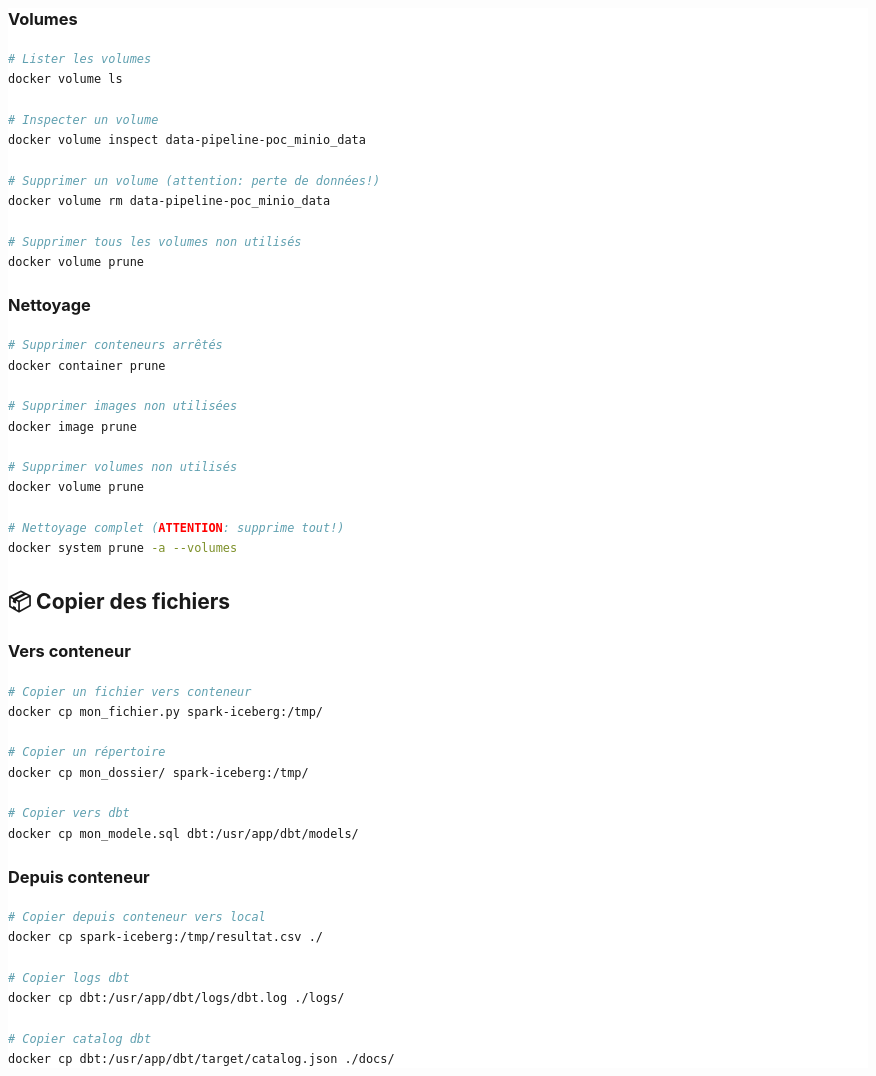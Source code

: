 ### Volumes

```bash
# Lister les volumes
docker volume ls

# Inspecter un volume
docker volume inspect data-pipeline-poc_minio_data

# Supprimer un volume (attention: perte de données!)
docker volume rm data-pipeline-poc_minio_data

# Supprimer tous les volumes non utilisés
docker volume prune
```

### Nettoyage

```bash
# Supprimer conteneurs arrêtés
docker container prune

# Supprimer images non utilisées
docker image prune

# Supprimer volumes non utilisés
docker volume prune

# Nettoyage complet (ATTENTION: supprime tout!)
docker system prune -a --volumes
```

## 📦 Copier des fichiers

### Vers conteneur

```bash
# Copier un fichier vers conteneur
docker cp mon_fichier.py spark-iceberg:/tmp/

# Copier un répertoire
docker cp mon_dossier/ spark-iceberg:/tmp/

# Copier vers dbt
docker cp mon_modele.sql dbt:/usr/app/dbt/models/
```

### Depuis conteneur

```bash
# Copier depuis conteneur vers local
docker cp spark-iceberg:/tmp/resultat.csv ./

# Copier logs dbt
docker cp dbt:/usr/app/dbt/logs/dbt.log ./logs/

# Copier catalog dbt
docker cp dbt:/usr/app/dbt/target/catalog.json ./docs/
```
